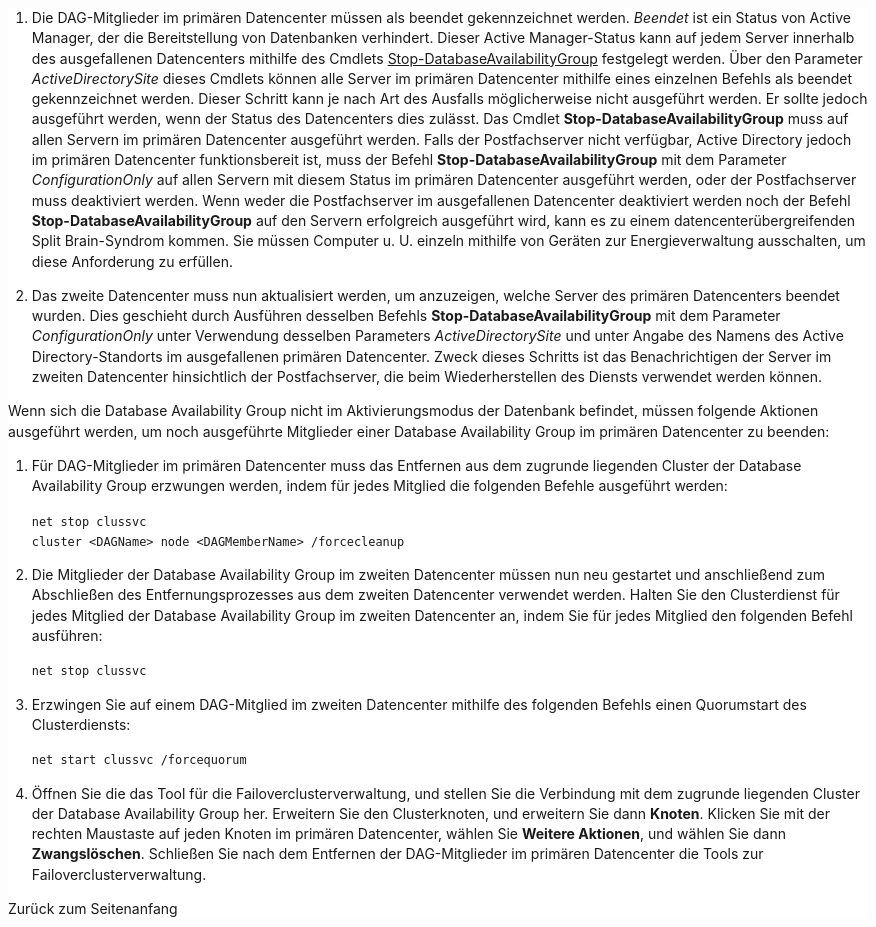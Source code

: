 1.  Die DAG-Mitglieder im primären Datencenter müssen als beendet gekennzeichnet werden. *Beendet* ist ein Status von Active Manager, der die Bereitstellung von Datenbanken verhindert. Dieser Active Manager-Status kann auf jedem Server innerhalb des ausgefallenen Datencenters mithilfe des Cmdlets [Stop-DatabaseAvailabilityGroup](https://technet.microsoft.com/de-de/library/dd335133\(v=exchg.150\)) festgelegt werden. Über den Parameter *ActiveDirectorySite* dieses Cmdlets können alle Server im primären Datencenter mithilfe eines einzelnen Befehls als beendet gekennzeichnet werden. Dieser Schritt kann je nach Art des Ausfalls möglicherweise nicht ausgeführt werden. Er sollte jedoch ausgeführt werden, wenn der Status des Datencenters dies zulässt. Das Cmdlet **Stop-DatabaseAvailabilityGroup** muss auf allen Servern im primären Datencenter ausgeführt werden. Falls der Postfachserver nicht verfügbar, Active Directory jedoch im primären Datencenter funktionsbereit ist, muss der Befehl **Stop-DatabaseAvailabilityGroup** mit dem Parameter *ConfigurationOnly* auf allen Servern mit diesem Status im primären Datencenter ausgeführt werden, oder der Postfachserver muss deaktiviert werden. Wenn weder die Postfachserver im ausgefallenen Datencenter deaktiviert werden noch der Befehl **Stop-DatabaseAvailabilityGroup** auf den Servern erfolgreich ausgeführt wird, kann es zu einem datencenterübergreifenden Split Brain-Syndrom kommen. Sie müssen Computer u. U. einzeln mithilfe von Geräten zur Energieverwaltung ausschalten, um diese Anforderung zu erfüllen.

2.  Das zweite Datencenter muss nun aktualisiert werden, um anzuzeigen, welche Server des primären Datencenters beendet wurden. Dies geschieht durch Ausführen desselben Befehls **Stop-DatabaseAvailabilityGroup** mit dem Parameter *ConfigurationOnly* unter Verwendung desselben Parameters *ActiveDirectorySite* und unter Angabe des Namens des Active Directory-Standorts im ausgefallenen primären Datencenter. Zweck dieses Schritts ist das Benachrichtigen der Server im zweiten Datencenter hinsichtlich der Postfachserver, die beim Wiederherstellen des Diensts verwendet werden können.

Wenn sich die Database Availability Group nicht im Aktivierungsmodus der Datenbank befindet, müssen folgende Aktionen ausgeführt werden, um noch ausgeführte Mitglieder einer Database Availability Group im primären Datencenter zu beenden:

1.  Für DAG-Mitglieder im primären Datencenter muss das Entfernen aus dem zugrunde liegenden Cluster der Database Availability Group erzwungen werden, indem für jedes Mitglied die folgenden Befehle ausgeführt werden:
    
        net stop clussvc
        cluster <DAGName> node <DAGMemberName> /forcecleanup

2.  Die Mitglieder der Database Availability Group im zweiten Datencenter müssen nun neu gestartet und anschließend zum Abschließen des Entfernungsprozesses aus dem zweiten Datencenter verwendet werden. Halten Sie den Clusterdienst für jedes Mitglied der Database Availability Group im zweiten Datencenter an, indem Sie für jedes Mitglied den folgenden Befehl ausführen:
    
        net stop clussvc

3.  Erzwingen Sie auf einem DAG-Mitglied im zweiten Datencenter mithilfe des folgenden Befehls einen Quorumstart des Clusterdiensts:
    
        net start clussvc /forcequorum

4.  Öffnen Sie die das Tool für die Failoverclusterverwaltung, und stellen Sie die Verbindung mit dem zugrunde liegenden Cluster der Database Availability Group her. Erweitern Sie den Clusterknoten, und erweitern Sie dann **Knoten**. Klicken Sie mit der rechten Maustaste auf jeden Knoten im primären Datencenter, wählen Sie **Weitere Aktionen**, und wählen Sie dann **Zwangslöschen**. Schließen Sie nach dem Entfernen der DAG-Mitglieder im primären Datencenter die Tools zur Failoverclusterverwaltung.

Zurück zum Seitenanfang
